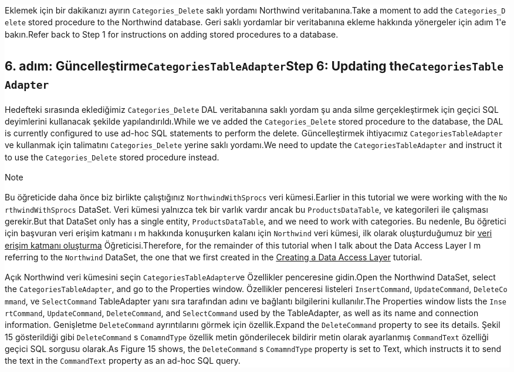 <span data-ttu-id="169ee-259">Eklemek için bir dakikanızı ayırın `Categories_Delete` saklı yordamı Northwind veritabanına.</span><span class="sxs-lookup"><span data-stu-id="169ee-259">Take a moment to add the `Categories_Delete` stored procedure to the Northwind database.</span></span> <span data-ttu-id="169ee-260">Geri saklı yordamlar bir veritabanına ekleme hakkında yönergeler için adım 1'e bakın.</span><span class="sxs-lookup"><span data-stu-id="169ee-260">Refer back to Step 1 for instructions on adding stored procedures to a database.</span></span>

## <a name="step-6-updating-thecategoriestableadapter"></a><span data-ttu-id="169ee-261">6. adım: Güncelleştirme`CategoriesTableAdapter`</span><span class="sxs-lookup"><span data-stu-id="169ee-261">Step 6: Updating the`CategoriesTableAdapter`</span></span>

<span data-ttu-id="169ee-262">Hedefteki sırasında eklediğimiz `Categories_Delete` DAL veritabanına saklı yordam şu anda silme gerçekleştirmek için geçici SQL deyimlerini kullanacak şekilde yapılandırıldı.</span><span class="sxs-lookup"><span data-stu-id="169ee-262">While we ve added the `Categories_Delete` stored procedure to the database, the DAL is currently configured to use ad-hoc SQL statements to perform the delete.</span></span> <span data-ttu-id="169ee-263">Güncelleştirmek ihtiyacımız `CategoriesTableAdapter` ve kullanmak için talimatını `Categories_Delete` yerine saklı yordamı.</span><span class="sxs-lookup"><span data-stu-id="169ee-263">We need to update the `CategoriesTableAdapter` and instruct it to use the `Categories_Delete` stored procedure instead.</span></span>

> [!NOTE]
> <span data-ttu-id="169ee-264">Bu öğreticide daha önce biz birlikte çalıştığınız `NorthwindWithSprocs` veri kümesi.</span><span class="sxs-lookup"><span data-stu-id="169ee-264">Earlier in this tutorial we were working with the `NorthwindWithSprocs` DataSet.</span></span> <span data-ttu-id="169ee-265">Veri kümesi yalnızca tek bir varlık vardır ancak bu `ProductsDataTable`, ve kategorileri ile çalışması gerekir.</span><span class="sxs-lookup"><span data-stu-id="169ee-265">But that DataSet only has a single entity, `ProductsDataTable`, and we need to work with categories.</span></span> <span data-ttu-id="169ee-266">Bu nedenle, Bu öğretici için başvuran veri erişim katmanı ı m hakkında konuşurken kalanı için `Northwind` veri kümesi, ilk olarak oluşturduğumuz bir [veri erişim katmanı oluşturma](../introduction/creating-a-data-access-layer-vb.md) Öğreticisi.</span><span class="sxs-lookup"><span data-stu-id="169ee-266">Therefore, for the remainder of this tutorial when I talk about the Data Access Layer I m referring to the `Northwind` DataSet, the one that we first created in the [Creating a Data Access Layer](../introduction/creating-a-data-access-layer-vb.md) tutorial.</span></span>


<span data-ttu-id="169ee-267">Açık Northwind veri kümesini seçin `CategoriesTableAdapter`ve Özellikler penceresine gidin.</span><span class="sxs-lookup"><span data-stu-id="169ee-267">Open the Northwind DataSet, select the `CategoriesTableAdapter`, and go to the Properties window.</span></span> <span data-ttu-id="169ee-268">Özellikler penceresi listeleri `InsertCommand`, `UpdateCommand`, `DeleteCommand`, ve `SelectCommand` TableAdapter yanı sıra tarafından adını ve bağlantı bilgilerini kullanılır.</span><span class="sxs-lookup"><span data-stu-id="169ee-268">The Properties window lists the `InsertCommand`, `UpdateCommand`, `DeleteCommand`, and `SelectCommand` used by the TableAdapter, as well as its name and connection information.</span></span> <span data-ttu-id="169ee-269">Genişletme `DeleteCommand` ayrıntılarını görmek için özellik.</span><span class="sxs-lookup"><span data-stu-id="169ee-269">Expand the `DeleteCommand` property to see its details.</span></span> <span data-ttu-id="169ee-270">Şekil 15 gösterildiği gibi `DeleteCommand` s `ComamndType` özellik metin gönderilecek bildirir metin olarak ayarlanmış `CommandText` özelliği geçici SQL sorgusu olarak.</span><span class="sxs-lookup"><span data-stu-id="169ee-270">As Figure 15 shows, the `DeleteCommand` s `ComamndType` property is set to Text, which instructs it to send the text in the `CommandText` property as an ad-hoc SQL query.</span></span>
